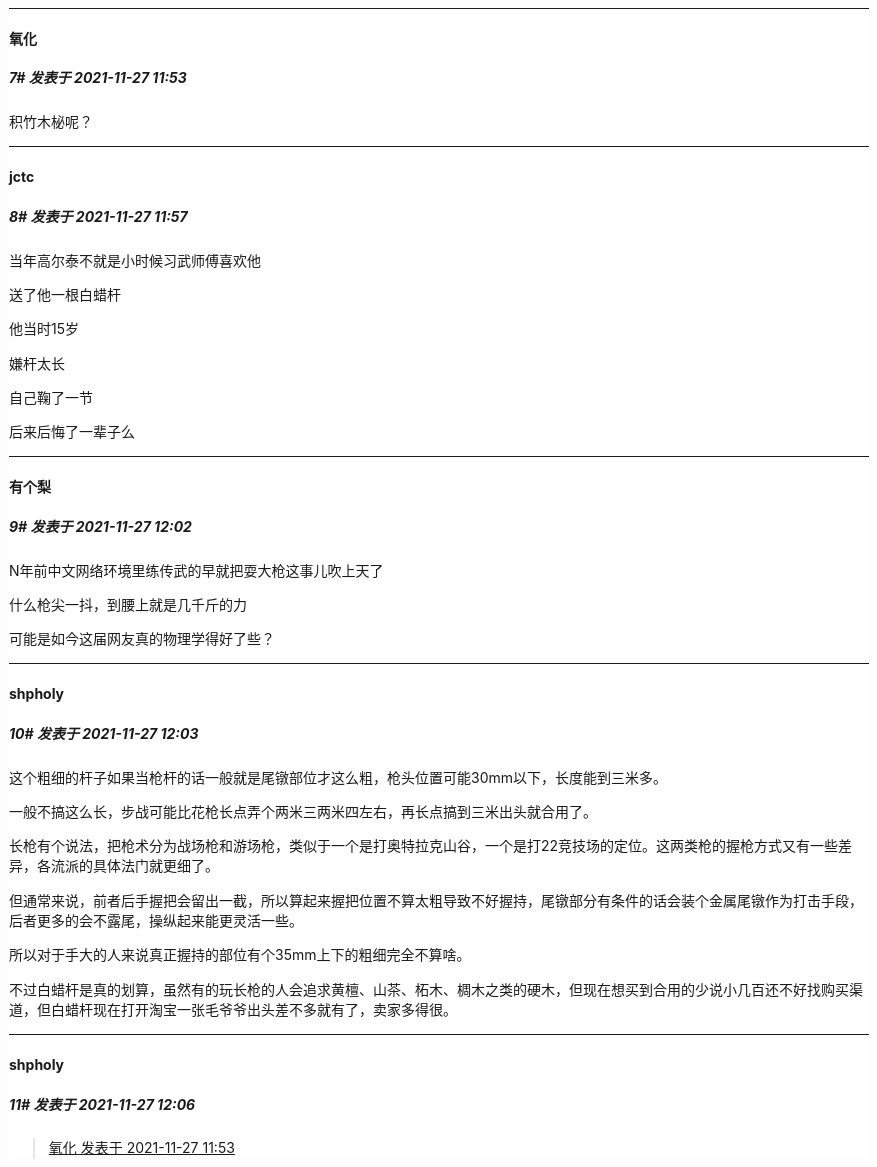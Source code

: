 *****

####  氧化  
##### 7#       发表于 2021-11-27 11:53

积竹木柲呢？

*****

####  jctc  
##### 8#       发表于 2021-11-27 11:57

当年高尔泰不就是小时候习武师傅喜欢他

送了他一根白蜡杆

他当时15岁

嫌杆太长

自己鞠了一节

后来后悔了一辈子么

*****

####  有个梨  
##### 9#       发表于 2021-11-27 12:02

N年前中文网络环境里练传武的早就把耍大枪这事儿吹上天了

什么枪尖一抖，到腰上就是几千斤的力

可能是如今这届网友真的物理学得好了些？

*****

####  shpholy  
##### 10#       发表于 2021-11-27 12:03

这个粗细的杆子如果当枪杆的话一般就是尾镦部位才这么粗，枪头位置可能30mm以下，长度能到三米多。

一般不搞这么长，步战可能比花枪长点弄个两米三两米四左右，再长点搞到三米出头就合用了。

长枪有个说法，把枪术分为战场枪和游场枪，类似于一个是打奥特拉克山谷，一个是打22竞技场的定位。这两类枪的握枪方式又有一些差异，各流派的具体法门就更细了。

但通常来说，前者后手握把会留出一截，所以算起来握把位置不算太粗导致不好握持，尾镦部分有条件的话会装个金属尾镦作为打击手段，后者更多的会不露尾，操纵起来能更灵活一些。

所以对于手大的人来说真正握持的部位有个35mm上下的粗细完全不算啥。

不过白蜡杆是真的划算，虽然有的玩长枪的人会追求黄檀、山茶、柘木、椆木之类的硬木，但现在想买到合用的少说小几百还不好找购买渠道，但白蜡杆现在打开淘宝一张毛爷爷出头差不多就有了，卖家多得很。

*****

####  shpholy  
##### 11#       发表于 2021-11-27 12:06

<blockquote><a href="httphttps://bbs.saraba1st.com/2b/forum.php?mod=redirect&amp;goto=findpost&amp;pid=53719659&amp;ptid=2039612" target="_blank">氧化 发表于 2021-11-27 11:53</a>
